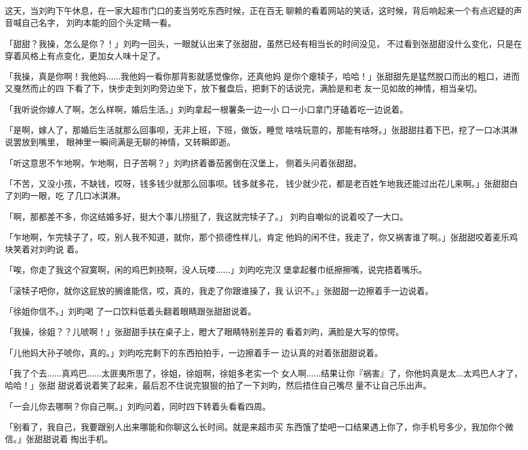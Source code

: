 这天，当刘昀下午休息，在一家大超市门口的麦当劳吃东西时候，正在百无
聊赖的看着网站的笑话，这时候，背后响起来一个有点迟疑的声音喊自己名字，
刘昀本能的回个头定睛一看。

「甜甜？我操，怎么是你？！」刘昀一回头，一眼就认出来了张甜甜，虽然已经有相当长的时间没见，
不过看到张甜甜没什么变化，只是在穿着风格上有点变化，更加女人味十足了。

「我操，真是你啊！我他妈……我他妈一看你那背影就感觉像你，还真他妈
是你个瘪犊子，哈哈！」张甜甜先是猛然脱口而出的粗口，进而又戛然而止的四
下看了下，快步走到刘昀旁边坐下，放下餐盘后，把剩下的话说完，满脸是和老
友一见如故的神情，相当亲切。

「我听说你嫁人了啊，怎么样啊，婚后生活。」刘昀拿起一根薯条一边一小
口一小口拿门牙磕着吃一边说着。

「是啊，嫁人了，那婚后生活就那么回事呗，无非上班，下班，做饭，睡觉
啥啥玩意的，那能有啥呀。」张甜甜拄着下巴，挖了一口冰淇淋说罢放到嘴里，
眼神里一瞬间满是无聊的神情，又转瞬即逝。

「听这意思不乍地啊，乍地啊，日子苦啊？」刘昀挤着番茄酱倒在汉堡上，
侧着头问着张甜甜。

「不苦，又没小孩，不缺钱，哎呀，钱多钱少就那么回事呗。钱多就多花，
钱少就少花，都是老百姓乍地我还能过出花儿来啊。」张甜甜白了刘昀一眼，吃
了几口冰淇淋。

「啊，那都差不多，你这结婚多好，挺大个事儿捞挺了，我这就完犊子了。」
刘昀自嘲似的说着咬了一大口。

「乍地啊，乍完犊子了，哎，别人我不知道，就你，那个损德性样儿，肯定
他妈的闲不住，我走了，你又祸害谁了啊。」张甜甜咬着麦乐鸡块笑着对刘昀说
着。

「唉，你走了我这个寂寞啊，闲的鸡巴刺挠啊，没人玩喽……」刘昀吃完汉
堡拿起餐巾纸擦擦嘴，说完捂着嘴乐。

「滚犊子吧你，就你这屁放的搁谁能信，哎，真的，我走了你跟谁操了，我
认识不。」张甜甜一边擦着手一边说着。

「徐姐你信不。」刘昀喝
了一口饮料低着头翻着眼睛跟张甜甜说着。

「我操，徐姐？？儿唬啊！」张甜甜手扶在桌子上，瞪大了眼睛特别差异的
看着刘昀，满脸是大写的惊愕。

「儿他妈大孙子唬你，真的。」刘昀吃完剩下的东西拍拍手，一边擦着手一
边认真的对着张甜甜说着。

「我了个去……真鸡巴……太匪夷所思了，徐姐，徐姐啊，徐姐多老实一个
女人啊……结果让你『祸害』了，你他妈真是太…太鸡巴人才了，哈哈！」张甜
甜说着说着笑了起来，最后忍不住说完狠狠的拍了一下刘昀，然后捂住自己嘴尽
量不让自己乐出声。

「一会儿你去哪啊？你自己啊。」刘昀问着，同时四下转着头看看四周。

「别看了，我自己，我要跟别人出来哪能和你聊这么长时间。就是来超市买
东西饿了垫吧一口结果遇上你了，你手机号多少，我加你个微信。」张甜甜说着
掏出手机。
